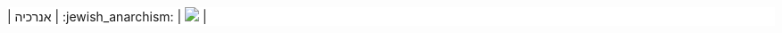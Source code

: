 | אנרכיה                     | :jewish_anarchism:            | ![](https://cdn.masto.host/tooot/custom_emojis/images/000/033/793/original/8bb390a7d51740e1.png) |

